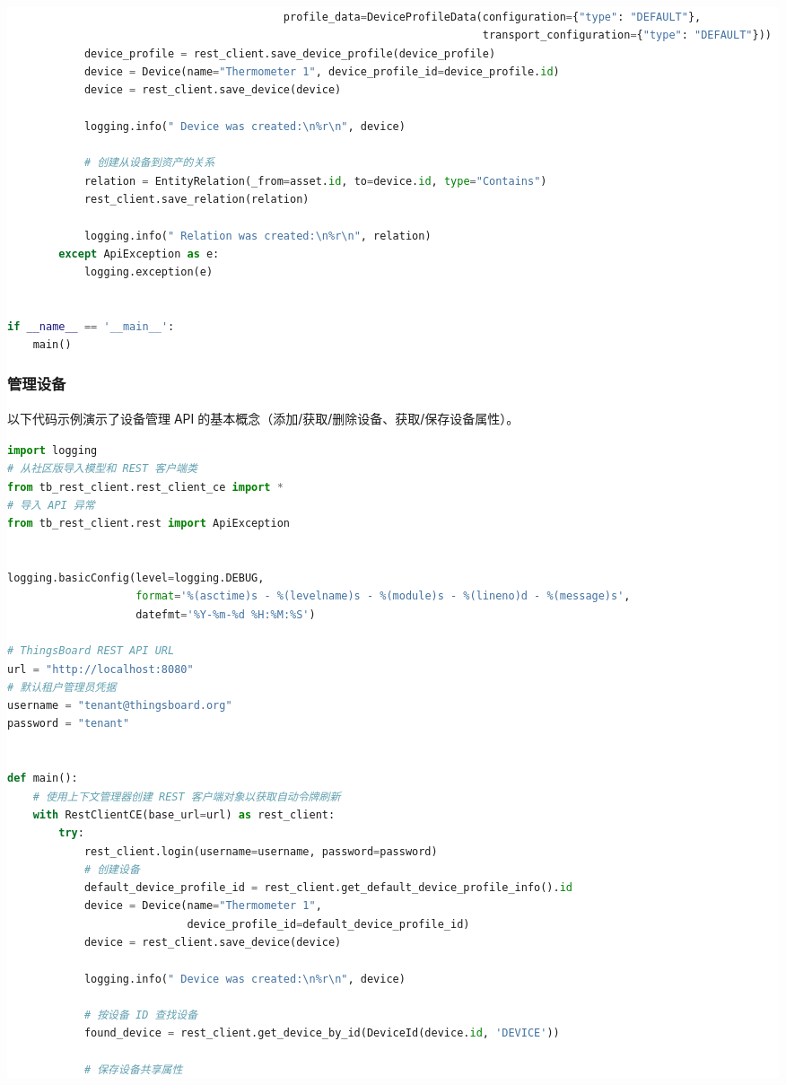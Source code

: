 ```python
                                           profile_data=DeviceProfileData(configuration={"type": "DEFAULT"},
                                                                          transport_configuration={"type": "DEFAULT"}))
            device_profile = rest_client.save_device_profile(device_profile)
            device = Device(name="Thermometer 1", device_profile_id=device_profile.id)
            device = rest_client.save_device(device)

            logging.info(" Device was created:\n%r\n", device)

            # 创建从设备到资产的关系
            relation = EntityRelation(_from=asset.id, to=device.id, type="Contains")
            rest_client.save_relation(relation)

            logging.info(" Relation was created:\n%r\n", relation)
        except ApiException as e:
            logging.exception(e)


if __name__ == '__main__':
    main()

```

### 管理设备

以下代码示例演示了设备管理 API 的基本概念（添加/获取/删除设备、获取/保存设备属性）。

```python
import logging
# 从社区版导入模型和 REST 客户端类
from tb_rest_client.rest_client_ce import *
# 导入 API 异常
from tb_rest_client.rest import ApiException


logging.basicConfig(level=logging.DEBUG,
                    format='%(asctime)s - %(levelname)s - %(module)s - %(lineno)d - %(message)s',
                    datefmt='%Y-%m-%d %H:%M:%S')

# ThingsBoard REST API URL
url = "http://localhost:8080"
# 默认租户管理员凭据
username = "tenant@thingsboard.org"
password = "tenant"


def main():
    # 使用上下文管理器创建 REST 客户端对象以获取自动令牌刷新
    with RestClientCE(base_url=url) as rest_client:
        try:
            rest_client.login(username=username, password=password)
            # 创建设备
            default_device_profile_id = rest_client.get_default_device_profile_info().id
            device = Device(name="Thermometer 1",
                            device_profile_id=default_device_profile_id)
            device = rest_client.save_device(device)

            logging.info(" Device was created:\n%r\n", device)

            # 按设备 ID 查找设备
            found_device = rest_client.get_device_by_id(DeviceId(device.id, 'DEVICE'))

            # 保存设备共享属性
```